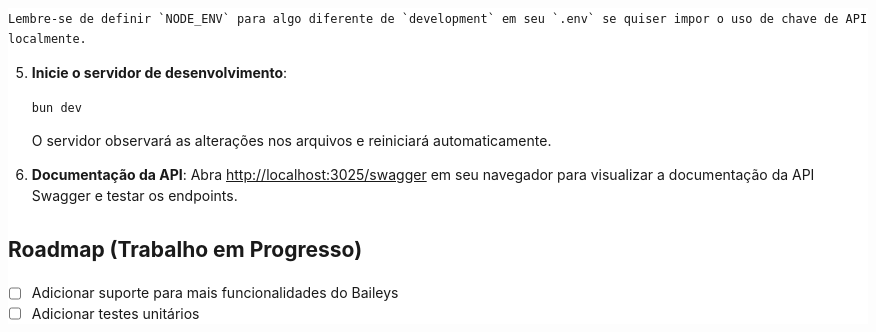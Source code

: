     Lembre-se de definir `NODE_ENV` para algo diferente de `development` em seu `.env` se quiser impor o uso de chave de API localmente.

5.  **Inicie o servidor de desenvolvimento**:

    ```bash
    bun dev
    ```

    O servidor observará as alterações nos arquivos e reiniciará automaticamente.

6.  **Documentação da API**:
    Abra [http://localhost:3025/swagger](http://localhost:3025/swagger) em seu navegador para visualizar a documentação da API Swagger e testar os endpoints.


## Roadmap (Trabalho em Progresso)

- [ ] Adicionar suporte para mais funcionalidades do Baileys
- [ ] Adicionar testes unitários
